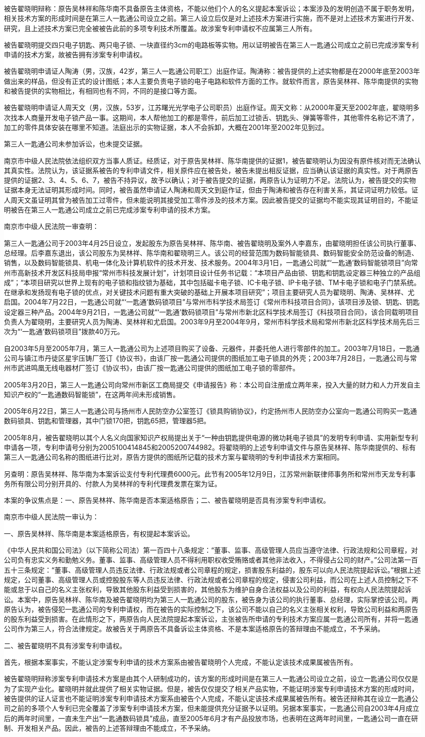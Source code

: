 被告翟晓明辩称：原告吴林祥和陈华南不具备原告主体资格，不能以他们个人的名义提起本案诉讼；本案涉及的发明创造不属于职务发明，相关技术方案的形成时间是在第三人一匙通公司设立之前。第三人设立后仅是对上述技术方案进行实施，而不是对上述技术方案进行开发、研究，且上述技术方案已完全被被告此前的多项专利技术所覆盖。故涉案专利申请权不应属第三人所有。

被告翟晓明提交四只电子钥匙、两只电子锁、一块直径约3cm的电路板等实物。用以证明被告在第三人一匙通公司成立之前已完成涉案专利申请的技术方案，故被告拥有涉案专利申请权。

被告翟晓明申请证人陶涛（男，汉族，42岁，第三人一匙通公司职工）出庭作证。陶涛称：被告提供的上述实物都是在2000年底至2003年做出来的样品，但没有正式的设计图纸；本人主要负责电子锁的电子电路和软件方面的工作。就软件而言，原告吴林祥、陈华南提供的实物和被告提供的实物相比，有相同也有不同，不同的是接口等方面。

被告翟晓明申请证人周天文（男，汉族，53岁，江苏曙光光学电子公司职员）出庭作证。周天文称：从2000年夏天至2002年底，翟晓明多次找本人商量开发电子锁产品一事。这期间，本人帮他加工的都是零件，前后加工过锁舌、钥匙头、弹簧等零件，其他零件名称记不清了，加工的零件具体安装在哪里不知道。法庭出示的实物证据，本人不会拆卸，大概在2001年至2002年见到过。

第三人一匙通公司未参加诉讼，也未提交证据。

南京市中级人民法院依法组织双方当事人质证。经质证，对于原告吴林祥、陈华南提供的证据1，被告翟晓明认为因没有原件核对而无法确认其真实性。法院认为，该证据系被告的专利申请文件，相关原件应在被告处，被告未提出相反证据，应当确认该证据的真实性。对于两原告提供的证据2、3、4、5、6、7，被告不持异议，故予以确认；对于被告提交的证据，两原告认为证明力不足。法院认为，被告提交的实物证据本身无法证明其形成时间。同时，被告虽然申请证人陶涛和周天文到庭作证，但由于陶涛和被告存在利害关系，其证词证明力较低。证人周天文虽证明其曾为被告加工过零件，但未能说明其接受加工零件涉及的技术方案。因此被告提交的证据均不能实现其证明目的，不能证明被告在第三人一匙通公司成立之前已完成涉案专利申请的技术方案。

南京市中级人民法院一审查明：

第三人一匙通公司于2003年4月25日设立，发起股东为原告吴林祥、陈华南、被告翟晓明及案外人李嘉东，由翟晓明担任该公司执行董事、总经理。后李嘉东退出，该公司股东为吴林祥、陈华南和翟晓明三人。该公司的经营范围为数码智能锁具、数码智能安全防范设备的制造、销售，以及数码智能锁具、机电一体化及计算机软件的技术开发、技术服务。2004年3月1日，一匙通公司就“‘一匙通’数码智能锁项目”向常州市高新技术开发区科技局申报“常州市科技发展计划”，计划项目设计任务书记载：“本项目产品由锁、钥匙和钥匙设定器三种独立的产品组成”；“本项目研究以世界上现有的电子锁和指纹锁为基础，其中包括磁卡电子锁、IC卡电子锁、IP卡电子锁、TM卡电子锁和电子门禁系统。在继承和发扬现有电子锁的优点，对关键技术问题有重大突破的基础上开展本项目研究”；项目主要研究人员为翟晓明、陶涛、吴林祥、尤启国。2004年7月22日，一匙通公司就“‘一匙通’数码锁项目”与常州市科学技术局签订《常州市科技项目合同》，该项目涉及锁、钥匙、钥匙设定器三种产品。2004年9月21日，一匙通公司就“‘一匙通’数码锁项目”与常州市新北区科学技术局签订《科技项目合同》，该合同载明项目负责人为翟晓明，主要研究人员为陶涛、吴林祥和尤启国。2003年9月至2004年9月，常州市科学技术局和常州市新北区科学技术局先后三次为“‘一匙通’数码锁项目”拨款40万元。

自2003年5月至2005年7月，第三人一匙通公司为上述项目购买了设备、元器件，并委托他人进行零部件的加工。2003年7月18日，一匙通公司与镇江市丹徒区星宇压铸厂签订《协议书》，由该厂按一匙通公司提供的图纸加工电子锁具的外壳；2003年7月28日，一匙通公司与常州市武进鸣凰无线电器材厂签订《协议书》，由该厂按一匙通公司提供的图纸加工电子锁的零部件。

2005年3月20日，第三人一匙通公司向常州市新区工商局提交《申请报告》称：本公司自注册成立两年来，投入大量的财力和人力开发自主知识产权的“一匙通数码智能锁”，在这两年间未形成销售。

2005年6月22日，第三人一匙通公司与扬州市人民防空办公室签订《锁具购销协议》，约定扬州市人民防空办公室向一匙通公司购买一匙通数码锁具、钥匙和管理器，其中门锁170把，钥匙65把，管理器5把。

2005年8月，被告翟晓明以其个人名义向国家知识产权局提出关于“一种由钥匙提供电源的微功耗电子锁具”的发明专利申请、实用新型专利申请各一项，专利申请号分别为2005100414845和2005200744982。将翟晓明的上述专利申请文件与原告吴林祥、陈华南提供的、标有第三人一匙通公司名称的图纸进行比对，原告方提供的图纸所记载的技术方案与翟晓明的专利申请技术方案相同。

另查明：原告吴林祥、陈华南为本案诉讼支付专利代理费6000元。此节有2005年12月9日，江苏常州新联律师事务所和常州市天龙专利事务所有限公司分别开具的、付款人为吴林祥的专利代理费发票在案为证。

本案的争议焦点是：一、原告吴林祥、陈华南是否本案适格原告；二、被告翟晓明是否具有涉案专利申请权。

南京市中级人民法院一审认为：

一、原告吴林祥、陈华南是本案适格原告，有权提起本案诉讼。

《中华人民共和国公司法》（以下简称公司法）第一百四十八条规定：“董事、监事、高级管理人员应当遵守法律、行政法规和公司章程，对公司负有忠实义务和勤勉义务。董事、监事、高级管理人员不得利用职权收受贿赂或者其他非法收入，不得侵占公司的财产。”公司法第一百五十三条规定：“董事、高级管理人员违反法律、行政法规或者公司章程的规定，损害股东利益的，股东可以向人民法院提起诉讼。”根据上述规定，公司董事、高级管理人员或控股股东等人员违反法律、行政法规或者公司章程的规定，侵害公司利益，而公司在上述人员控制之下不能或怠于以自己的名义主张权利，导致其他股东利益受到损害的，其他股东为维护自身合法权益以及公司的利益，有权向人民法院提起诉讼。本案中，原告吴林祥、陈华南及被告翟晓明均为第三人一匙通公司的股东，被告身为该公司的执行董事、总经理，实际掌控该公司。两原告认为，被告侵犯一匙通公司的专利申请权，而在被告的实际控制之下，该公司不能以自己的名义主张相关权利，导致公司利益和两原告的股东利益受到损害。在此情形之下，两原告向人民法院提起本案诉讼，主张被告所申请的专利技术方案应属一匙通公司所有，并将一匙通公司作为第三人，符合法律规定。故被告关于两原告不具备诉讼主体资格、不是本案适格原告的答辩理由不能成立，不予采纳。

二、被告翟晓明不具有涉案专利申请权。

首先，根据本案事实，不能认定涉案专利申请的技术方案系由被告翟晓明个人完成，不能认定该技术成果属被告所有。

被告翟晓明辩称涉案专利申请技术方案是由其个人研制成功的，该方案的形成时间是在第三人一匙通公司设立之前，设立一匙通公司仅仅是为了实现产业化。翟晓明并就此提供了相关实物证据。但是，被告仅仅提交了相关产品实物，不能证明涉案专利申请技术方案的形成时间，被告提供的证人证言也不能证明涉案专利申请技术方案系由被告个人完成，不能认定该技术成果属被告所有。被告还辩称其在设立一匙通公司之前的多项个人专利已完全覆盖了涉案专利申请技术方案，但未能提供充分证据予以证明。另据本案事实，一匙通公司自2003年4月成立后的两年时间里，一直未生产出“一匙通数码锁具”成品，直至2005年6月才有产品投放市场，也表明在这两年时间里，一匙通公司一直在研制、开发相关产品。因此，被告的上述答辩理由不能成立，不予采纳。
